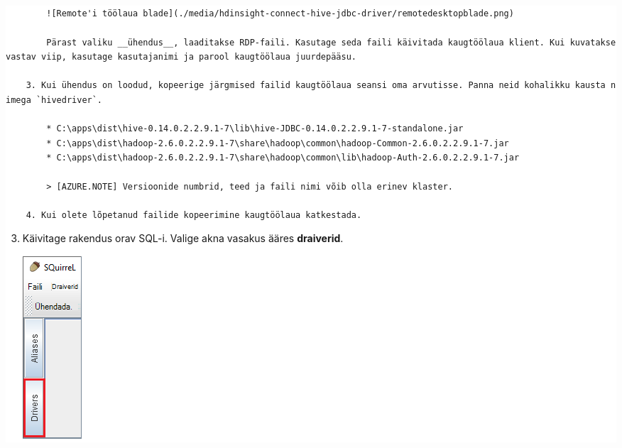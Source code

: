             ![Remote'i töölaua blade](./media/hdinsight-connect-hive-jdbc-driver/remotedesktopblade.png)

            Pärast valiku __ühendus__, laaditakse RDP-faili. Kasutage seda faili käivitada kaugtöölaua klient. Kui kuvatakse vastav viip, kasutage kasutajanimi ja parool kaugtöölaua juurdepääsu.

        3. Kui ühendus on loodud, kopeerige järgmised failid kaugtöölaua seansi oma arvutisse. Panna neid kohalikku kausta nimega `hivedriver`.

            * C:\apps\dist\hive-0.14.0.2.2.9.1-7\lib\hive-JDBC-0.14.0.2.2.9.1-7-standalone.jar
            * C:\apps\dist\hadoop-2.6.0.2.2.9.1-7\share\hadoop\common\hadoop-Common-2.6.0.2.2.9.1-7.jar
            * C:\apps\dist\hadoop-2.6.0.2.2.9.1-7\share\hadoop\common\lib\hadoop-Auth-2.6.0.2.2.9.1-7.jar

            > [AZURE.NOTE] Versioonide numbrid, teed ja faili nimi võib olla erinev klaster.

        4. Kui olete lõpetanud failide kopeerimine kaugtöölaua katkestada.

3. Käivitage rakendus orav SQL-i. Valige akna vasakus ääres __draiverid__.

    ![Klõpsake akna vasakus servas vahekaarti draiverid](./media/hdinsight-connect-hive-jdbc-driver/squirreldrivers.png)
